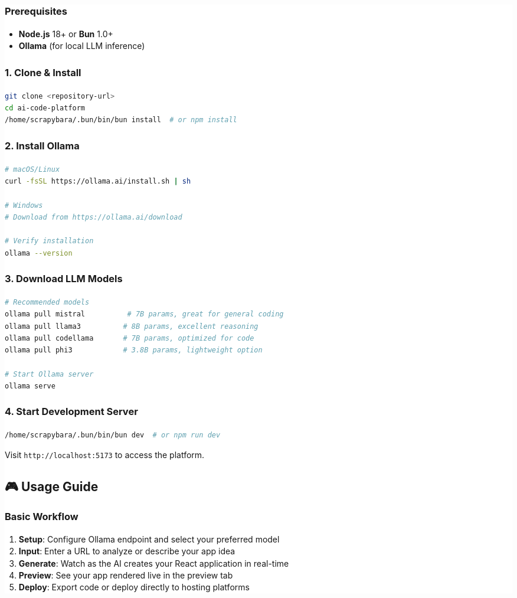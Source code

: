 ### Prerequisites
- **Node.js** 18+ or **Bun** 1.0+
- **Ollama** (for local LLM inference)

### 1. Clone & Install
```bash
git clone <repository-url>
cd ai-code-platform
/home/scrapybara/.bun/bin/bun install  # or npm install
```

### 2. Install Ollama
```bash
# macOS/Linux
curl -fsSL https://ollama.ai/install.sh | sh

# Windows
# Download from https://ollama.ai/download

# Verify installation
ollama --version
```

### 3. Download LLM Models
```bash
# Recommended models
ollama pull mistral          # 7B params, great for general coding
ollama pull llama3          # 8B params, excellent reasoning
ollama pull codellama       # 7B params, optimized for code
ollama pull phi3            # 3.8B params, lightweight option

# Start Ollama server
ollama serve
```

### 4. Start Development Server
```bash
/home/scrapybara/.bun/bin/bun dev  # or npm run dev
```

Visit `http://localhost:5173` to access the platform.

## 🎮 Usage Guide

### Basic Workflow
1. **Setup**: Configure Ollama endpoint and select your preferred model
2. **Input**: Enter a URL to analyze or describe your app idea
3. **Generate**: Watch as the AI creates your React application in real-time
4. **Preview**: See your app rendered live in the preview tab
5. **Deploy**: Export code or deploy directly to hosting platforms
